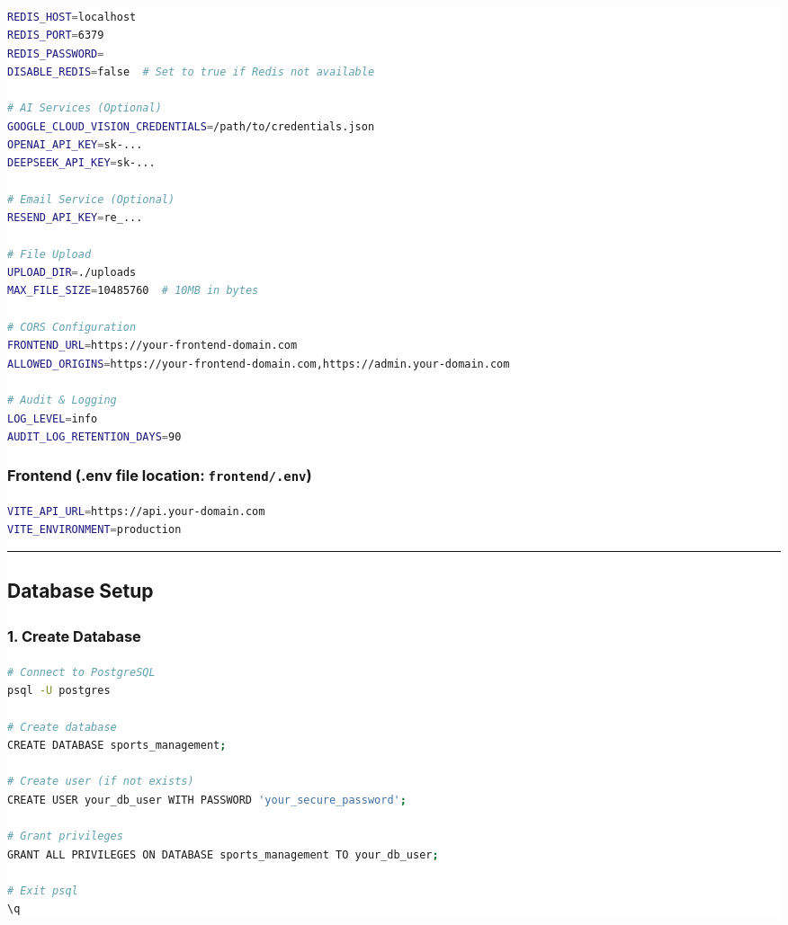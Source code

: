```bash
REDIS_HOST=localhost
REDIS_PORT=6379
REDIS_PASSWORD=
DISABLE_REDIS=false  # Set to true if Redis not available

# AI Services (Optional)
GOOGLE_CLOUD_VISION_CREDENTIALS=/path/to/credentials.json
OPENAI_API_KEY=sk-...
DEEPSEEK_API_KEY=sk-...

# Email Service (Optional)
RESEND_API_KEY=re_...

# File Upload
UPLOAD_DIR=./uploads
MAX_FILE_SIZE=10485760  # 10MB in bytes

# CORS Configuration
FRONTEND_URL=https://your-frontend-domain.com
ALLOWED_ORIGINS=https://your-frontend-domain.com,https://admin.your-domain.com

# Audit & Logging
LOG_LEVEL=info
AUDIT_LOG_RETENTION_DAYS=90
```

### Frontend (.env file location: `frontend/.env`)

```bash
VITE_API_URL=https://api.your-domain.com
VITE_ENVIRONMENT=production
```

---

## Database Setup

### 1. Create Database

```bash
# Connect to PostgreSQL
psql -U postgres

# Create database
CREATE DATABASE sports_management;

# Create user (if not exists)
CREATE USER your_db_user WITH PASSWORD 'your_secure_password';

# Grant privileges
GRANT ALL PRIVILEGES ON DATABASE sports_management TO your_db_user;

# Exit psql
\q
```
